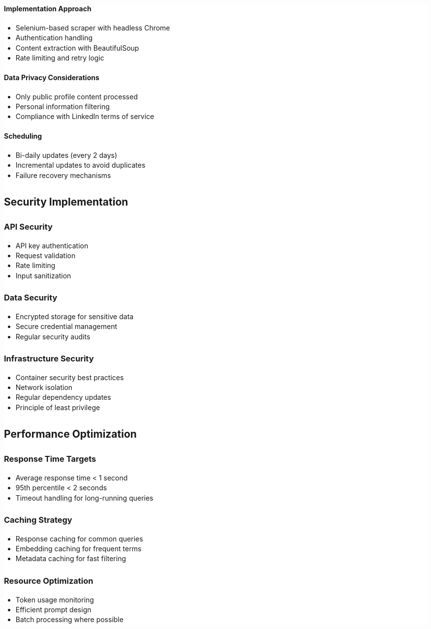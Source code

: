 #### Implementation Approach
- Selenium-based scraper with headless Chrome
- Authentication handling
- Content extraction with BeautifulSoup
- Rate limiting and retry logic

#### Data Privacy Considerations
- Only public profile content processed
- Personal information filtering
- Compliance with LinkedIn terms of service

#### Scheduling
- Bi-daily updates (every 2 days)
- Incremental updates to avoid duplicates
- Failure recovery mechanisms

## Security Implementation

### API Security
- API key authentication
- Request validation
- Rate limiting
- Input sanitization

### Data Security
- Encrypted storage for sensitive data
- Secure credential management
- Regular security audits

### Infrastructure Security
- Container security best practices
- Network isolation
- Regular dependency updates
- Principle of least privilege

## Performance Optimization

### Response Time Targets
- Average response time < 1 second
- 95th percentile < 2 seconds
- Timeout handling for long-running queries

### Caching Strategy
- Response caching for common queries
- Embedding caching for frequent terms
- Metadata caching for fast filtering

### Resource Optimization
- Token usage monitoring
- Efficient prompt design
- Batch processing where possible
